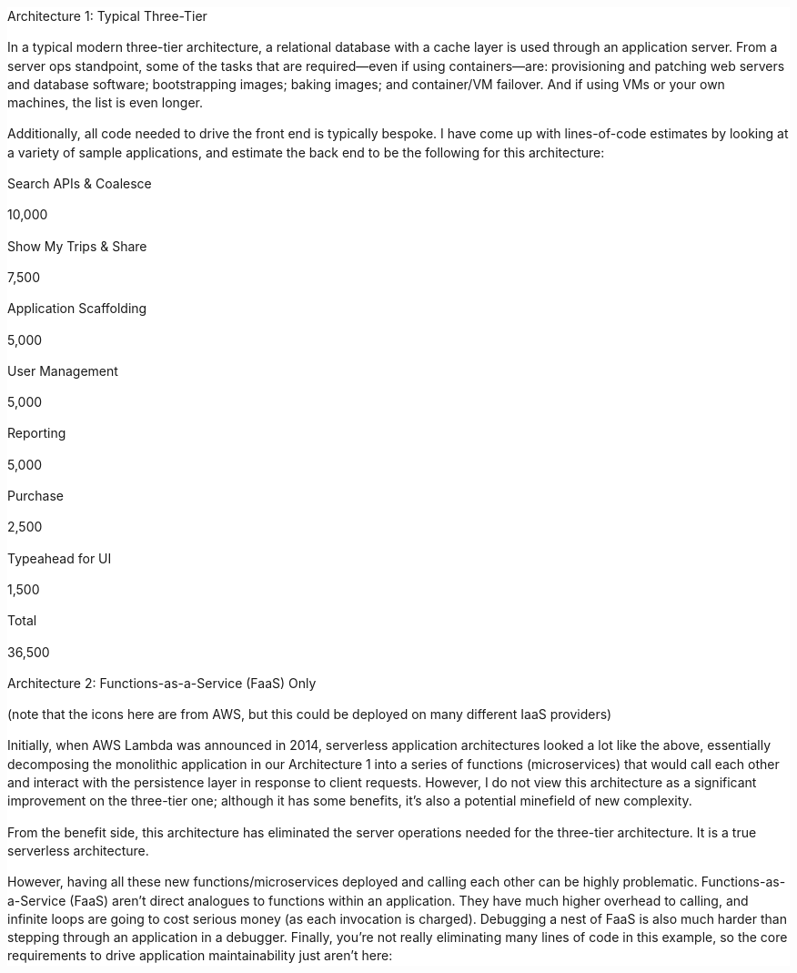 Architecture 1: Typical Three-Tier


In a typical modern three-tier architecture, a relational database with a cache layer is used through an application server. From a server ops standpoint, some of the tasks that are required—even if using containers—are: provisioning and patching web servers and database software; bootstrapping images; baking images; and container/VM failover. And if using VMs or your own machines, the list is even longer.

Additionally, all code needed to drive the front end is typically bespoke. I have come up with lines-of-code estimates by looking at a variety of sample applications, and estimate the back end to be the following for this architecture:

Search APIs & Coalesce

10,000

Show My Trips & Share

7,500

Application Scaffolding

5,000

User Management

5,000

Reporting

5,000

Purchase

2,500

Typeahead for UI

1,500

Total

36,500

Architecture 2: Functions-as-a-Service (FaaS) Only


(note that the icons here are from AWS, but this could be deployed on many different IaaS providers)

Initially, when AWS Lambda was announced in 2014, serverless application architectures looked a lot like the above, essentially decomposing the monolithic application in our Architecture 1 into a series of functions (microservices) that would call each other and interact with the persistence layer in response to client requests. However, I do not view this architecture as a significant improvement on the three-tier one; although it has some benefits, it’s also a potential minefield of new complexity.

From the benefit side, this architecture has eliminated the server operations needed for the three-tier architecture. It is a true serverless architecture.

However, having all these new functions/microservices deployed and calling each other can be highly problematic. Functions-as-a-Service (FaaS) aren’t direct analogues to functions within an application. They have much higher overhead to calling, and infinite loops are going to cost serious money (as each invocation is charged). Debugging a nest of FaaS is also much harder than stepping through an application in a debugger. Finally, you’re not really eliminating many lines of code in this example, so the core requirements to drive application maintainability just aren’t here:
